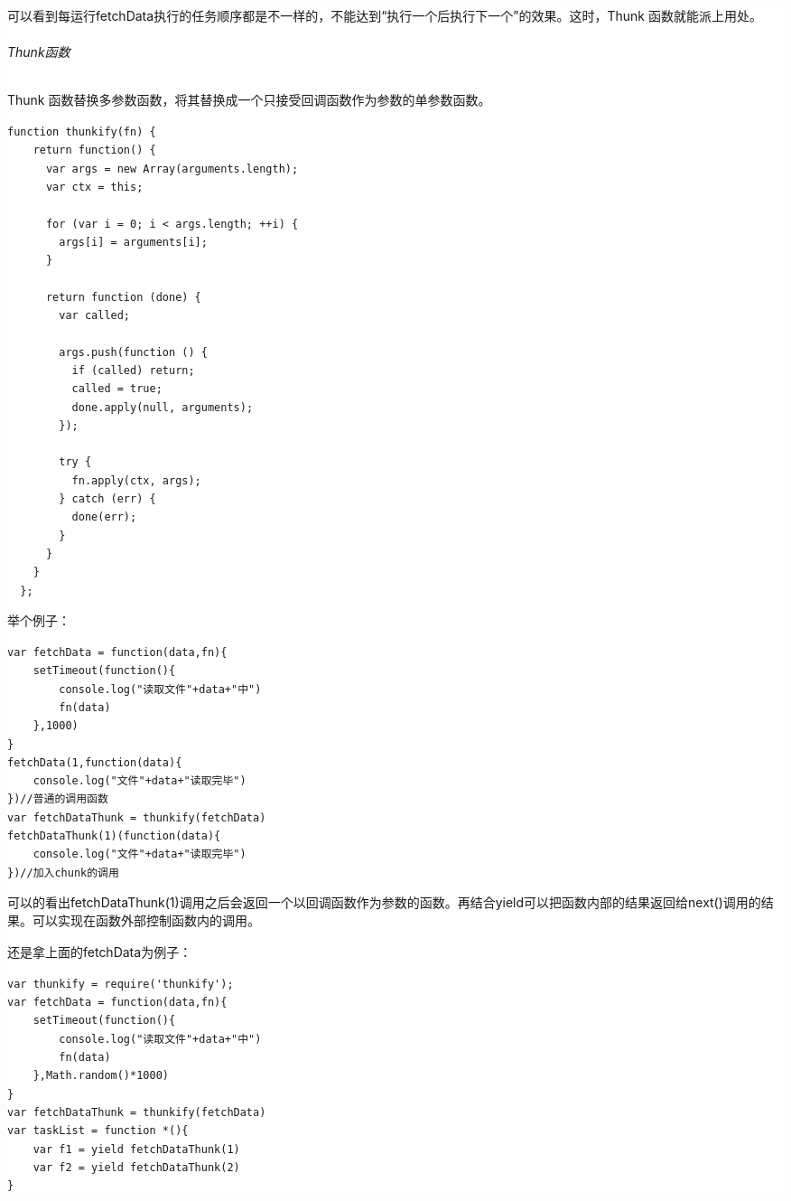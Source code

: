 可以看到每运行fetchData执行的任务顺序都是不一样的，不能达到“执行一个后执行下一个”的效果。这时，Thunk 函数就能派上用处。


###### Thunk函数
Thunk 函数替换多参数函数，将其替换成一个只接受回调函数作为参数的单参数函数。

    function thunkify(fn) {
        return function() {
          var args = new Array(arguments.length);
          var ctx = this;
      
          for (var i = 0; i < args.length; ++i) {
            args[i] = arguments[i];
          }
      
          return function (done) {
            var called;
      
            args.push(function () {
              if (called) return;
              called = true;
              done.apply(null, arguments);
            });
      
            try {
              fn.apply(ctx, args);
            } catch (err) {
              done(err);
            }
          }
        }
      };

举个例子：

    var fetchData = function(data,fn){
        setTimeout(function(){
            console.log("读取文件"+data+"中")
            fn(data)
        },1000)
    }
    fetchData(1,function(data){
        console.log("文件"+data+"读取完毕")   
    })//普通的调用函数
    var fetchDataThunk = thunkify(fetchData)
    fetchDataThunk(1)(function(data){
        console.log("文件"+data+"读取完毕")   
    })//加入chunk的调用
    
可以的看出fetchDataThunk(1)调用之后会返回一个以回调函数作为参数的函数。再结合yield可以把函数内部的结果返回给next()调用的结果。可以实现在函数外部控制函数内的调用。

还是拿上面的fetchData为例子：

    var thunkify = require('thunkify');
    var fetchData = function(data,fn){
        setTimeout(function(){
            console.log("读取文件"+data+"中")
            fn(data)
        },Math.random()*1000)
    }
    var fetchDataThunk = thunkify(fetchData)
    var taskList = function *(){
        var f1 = yield fetchDataThunk(1)
        var f2 = yield fetchDataThunk(2)
    }
    
